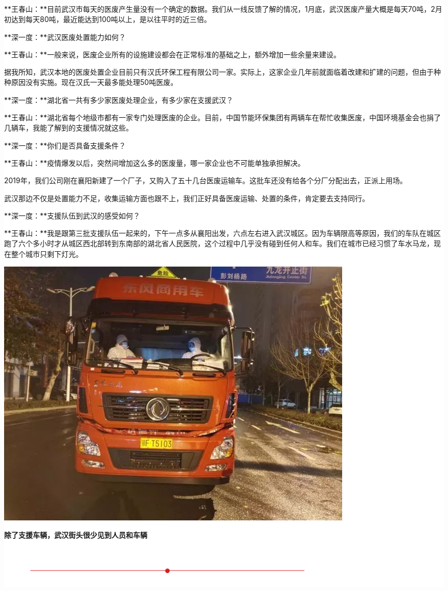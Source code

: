**王春山：**目前武汉市每天的医废产生量没有一个确定的数据。我们从一线反馈了解的情况，1月底，武汉医废产量大概是每天70吨，2月初达到每天80吨，最近能达到100吨以上，是以往平时的近三倍。

**深一度：**武汉医废处置能力如何？

**王春山：**一般来说，医废企业所有的设施建设都会在正常标准的基础之上，额外增加一些余量来建设。

据我所知，武汉本地的医废处置企业目前只有汉氏环保工程有限公司一家。实际上，这家企业几年前就面临着改建和扩建的问题，但由于种种原因没有实施。现在汉氏一天最多能处理50吨医废。

**深一度：**湖北省一共有多少家医废处理企业，有多少家在支援武汉？

**王春山：**湖北省每个地级市都有一家专门处理医废的企业。目前，中国节能环保集团有两辆车在帮忙收集医废，中国环境基金会也捐了几辆车，我能了解到的支援情况就这些。

**深一度：**你们是否具备支援条件？

**王春山：**疫情爆发以后，突然间增加这么多的医废量，哪一家企业也不可能单独承担解决。

2019年，我们公司刚在襄阳新建了一个厂子，又购入了五十几台医废运输车。这批车还没有给各个分厂分配出去，正派上用场。

武汉那边不仅是处置能力不足，收集运输方面也跟不上，我们正好具备医废运输、处置的条件，肯定要去支持同行。

**深一度：**支援队伍到武汉的感受如何？

**王春山：**我是跟第三批支援队伍一起来的，下午一点多从襄阳出发，六点左右进入武汉城区。因为车辆限高等原因，我们的车队在城区跑了六个多小时才从城区西北部转到东南部的湖北省人民医院，这个过程中几乎没有碰到任何人和车。我们在城市已经习惯了车水马龙，现在整个城市只剩下灯光。

![](/images/post/cfdfbaa7ede07cbeb5544f6ddbaf5636.jpg)

**除了支援车辆，武汉街头很少见到人员和车辆**

![](/images/post/ae4586534ec3e06aa0934b9896256536.jpg)  
